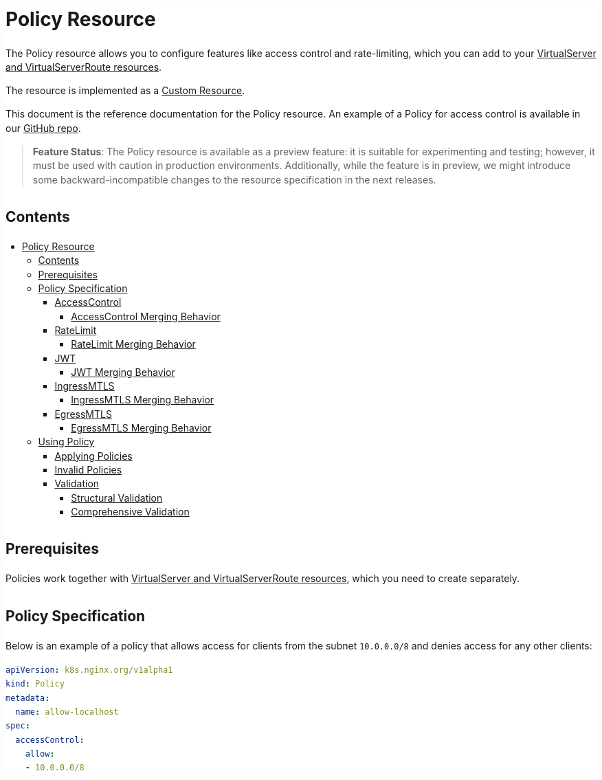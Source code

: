 # Policy Resource

The Policy resource allows you to configure features like access control and rate-limiting, which you can add to your [VirtualServer and VirtualServerRoute resources](/nginx-ingress-controller/configuration/virtualserver-and-virtualserverroute-resources/).

The resource is implemented as a [Custom Resource](https://kubernetes.io/docs/concepts/extend-kubernetes/api-extension/custom-resources/).

This document is the reference documentation for the Policy resource. An example of a Policy for access control is available in our [GitHub repo](https://github.com/nginxinc/kubernetes-ingress/blob/master/examples-of-custom-resources/access-control).

> **Feature Status**: The Policy resource is available as a preview feature: it is suitable for experimenting and testing; however, it must be used with caution in production environments. Additionally, while the feature is in preview, we might introduce some backward-incompatible changes to the resource specification in the next releases.

## Contents

- [Policy Resource](#policy-resource)
  - [Contents](#contents)
  - [Prerequisites](#prerequisites)
  - [Policy Specification](#policy-specification)
    - [AccessControl](#accesscontrol)
      - [AccessControl Merging Behavior](#accesscontrol-merging-behavior)
    - [RateLimit](#ratelimit)
      - [RateLimit Merging Behavior](#ratelimit-merging-behavior)
    - [JWT](#jwt)
      - [JWT Merging Behavior](#jwt-merging-behavior)
    - [IngressMTLS](#ingressmtls)
      - [IngressMTLS Merging Behavior](#ingressmtls-merging-behavior)
    - [EgressMTLS](#egressmtls)
      - [EgressMTLS Merging Behavior](#egressmtls-merging-behavior)
  - [Using Policy](#using-policy)
    - [Applying Policies](#applying-policies)
    - [Invalid Policies](#invalid-policies)
    - [Validation](#validation)
      - [Structural Validation](#structural-validation)
      - [Comprehensive Validation](#comprehensive-validation)

## Prerequisites

Policies work together with [VirtualServer and VirtualServerRoute resources](/nginx-ingress-controller/configuration/virtualserver-and-virtualserverroute-resources/), which you need to create separately. 

## Policy Specification

Below is an example of a policy that allows access for clients from the subnet `10.0.0.0/8` and denies access for any other clients:
```yaml
apiVersion: k8s.nginx.org/v1alpha1
kind: Policy 
metadata:
  name: allow-localhost
spec:
  accessControl:
    allow:
    - 10.0.0.0/8
```
